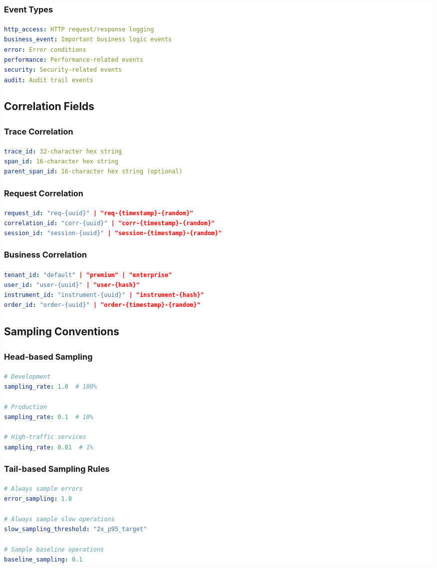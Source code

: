 ### Event Types
```yaml
http_access: HTTP request/response logging
business_event: Important business logic events
error: Error conditions
performance: Performance-related events
security: Security-related events
audit: Audit trail events
```

## Correlation Fields

### Trace Correlation
```yaml
trace_id: 32-character hex string
span_id: 16-character hex string
parent_span_id: 16-character hex string (optional)
```

### Request Correlation
```yaml
request_id: "req-{uuid}" | "req-{timestamp}-{random}"
correlation_id: "corr-{uuid}" | "corr-{timestamp}-{random}"
session_id: "session-{uuid}" | "session-{timestamp}-{random}"
```

### Business Correlation
```yaml
tenant_id: "default" | "premium" | "enterprise"
user_id: "user-{uuid}" | "user-{hash}"
instrument_id: "instrument-{uuid}" | "instrument-{hash}"
order_id: "order-{uuid}" | "order-{timestamp}-{random}"
```

## Sampling Conventions

### Head-based Sampling
```yaml
# Development
sampling_rate: 1.0  # 100%

# Production
sampling_rate: 0.1  # 10%

# High-traffic services
sampling_rate: 0.01  # 1%
```

### Tail-based Sampling Rules
```yaml
# Always sample errors
error_sampling: 1.0

# Always sample slow operations
slow_sampling_threshold: "2x_p95_target"

# Sample baseline operations
baseline_sampling: 0.1
```
